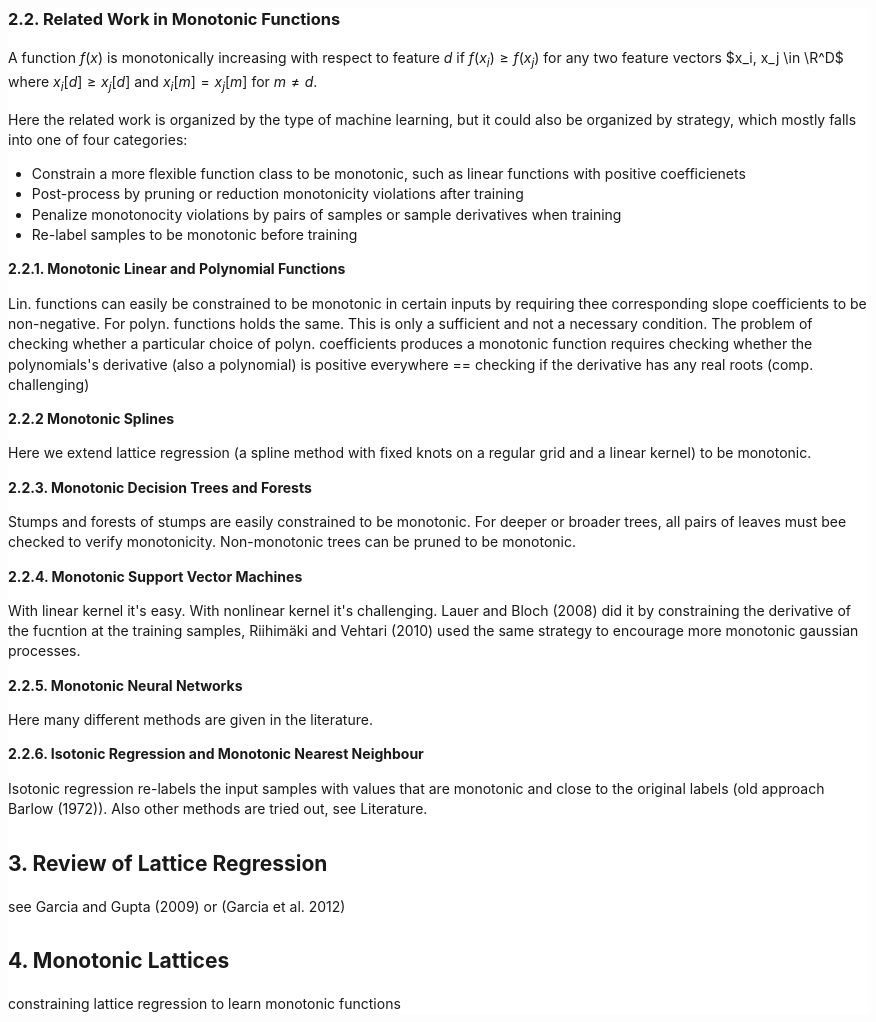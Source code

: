 ### 2.2. Related Work in Monotonic Functions

A function $f(x)$ is monotonically increasing with respect to feature  $d$ if $f(x_i) \ge f(x_j)$ for any two feature vectors $x_i, x_j \in \R^D$ where $x_i[d] \ge x_j[d]$ and $x_i[m] = x_j[m]$ for $m \ne d$. 

Here the related work is organized by the type of machine learning, but it could also be organized by strategy, which mostly falls into one of four categories:

- Constrain a more flexible function class to be monotonic, such as linear functions with positive coefficienets
- Post-process by pruning or reduction monotonicity violations after training
- Penalize monotonocity violations by pairs of samples or sample derivatives when training
- Re-label samples to be monotonic before training

**2.2.1. Monotonic Linear and Polynomial Functions**

Lin. functions can easily be constrained to be monotonic in certain inputs by requiring thee corresponding slope coefficients to be non-negative. For polyn. functions holds the same. This is only a sufficient and not a necessary condition. The problem of checking whether a particular choice of polyn. coefficients produces a monotonic function requires checking whether the polynomials's derivative (also a polynomial) is positive everywhere == checking if the derivative has any real roots (comp. challenging)

**2.2.2 Monotonic Splines**

Here we extend lattice regression (a spline method with fixed knots on a regular grid and a linear kernel) to be monotonic. 

**2.2.3. Monotonic Decision Trees and Forests**

Stumps and forests of stumps are easily constrained to be monotonic. For deeper or broader trees, all pairs of leaves must bee checked to verify monotonicity. Non-monotonic trees can be pruned to be monotonic. 

**2.2.4. Monotonic Support Vector Machines**

With linear kernel it's easy. With nonlinear kernel it's challenging. Lauer and Bloch (2008) did it by constraining the derivative of the fucntion at the training samples, Riihimäki and Vehtari (2010) used the same strategy to encourage more monotonic gaussian processes.

**2.2.5. Monotonic Neural Networks**

Here many different methods are given in the literature.

**2.2.6. Isotonic Regression and Monotonic Nearest Neighbour**

Isotonic regression re-labels the input samples with values that are monotonic and close to the original labels (old approach Barlow (1972)). Also other methods are tried out, see Literature.

## 3. Review of Lattice Regression

see Garcia and Gupta (2009) or (Garcia et al. 2012) 

## 4. Monotonic Lattices

constraining lattice regression to learn monotonic functions
